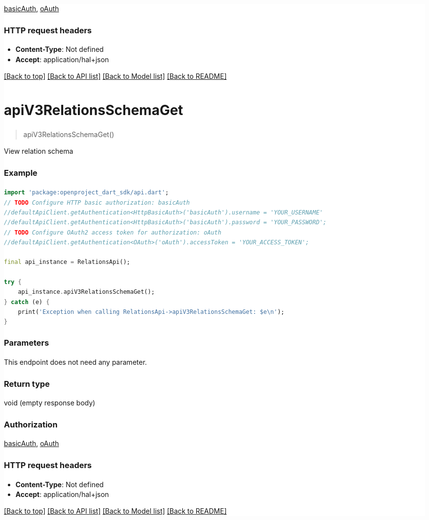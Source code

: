 [basicAuth](../README.md#basicAuth), [oAuth](../README.md#oAuth)

### HTTP request headers

 - **Content-Type**: Not defined
 - **Accept**: application/hal+json

[[Back to top]](#) [[Back to API list]](../README.md#documentation-for-api-endpoints) [[Back to Model list]](../README.md#documentation-for-models) [[Back to README]](../README.md)

# **apiV3RelationsSchemaGet**
> apiV3RelationsSchemaGet()

View relation schema

### Example 
```dart
import 'package:openproject_dart_sdk/api.dart';
// TODO Configure HTTP basic authorization: basicAuth
//defaultApiClient.getAuthentication<HttpBasicAuth>('basicAuth').username = 'YOUR_USERNAME'
//defaultApiClient.getAuthentication<HttpBasicAuth>('basicAuth').password = 'YOUR_PASSWORD';
// TODO Configure OAuth2 access token for authorization: oAuth
//defaultApiClient.getAuthentication<OAuth>('oAuth').accessToken = 'YOUR_ACCESS_TOKEN';

final api_instance = RelationsApi();

try { 
    api_instance.apiV3RelationsSchemaGet();
} catch (e) {
    print('Exception when calling RelationsApi->apiV3RelationsSchemaGet: $e\n');
}
```

### Parameters
This endpoint does not need any parameter.

### Return type

void (empty response body)

### Authorization

[basicAuth](../README.md#basicAuth), [oAuth](../README.md#oAuth)

### HTTP request headers

 - **Content-Type**: Not defined
 - **Accept**: application/hal+json

[[Back to top]](#) [[Back to API list]](../README.md#documentation-for-api-endpoints) [[Back to Model list]](../README.md#documentation-for-models) [[Back to README]](../README.md)
